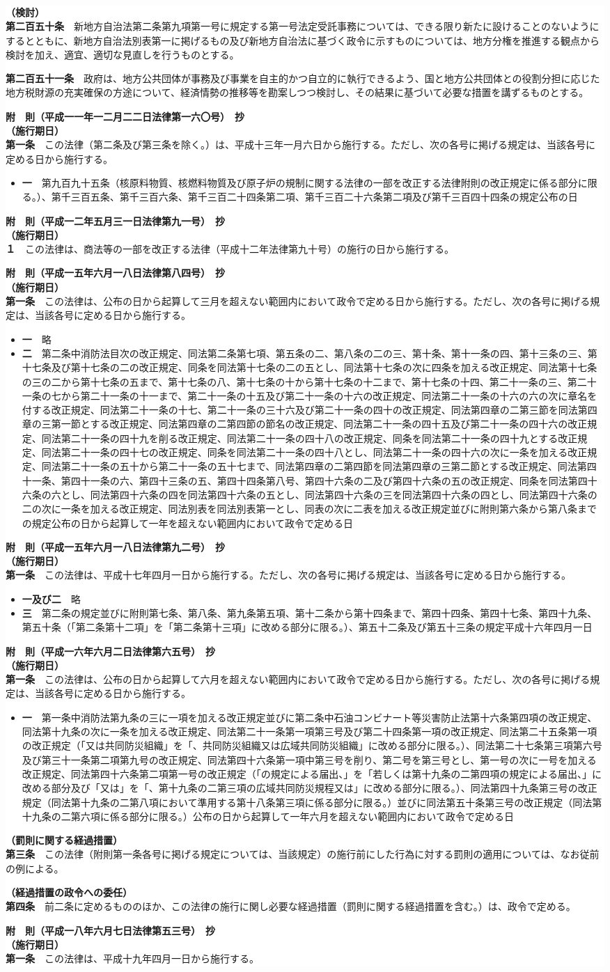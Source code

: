 **（検討）**  
**第二百五十条**　新地方自治法第二条第九項第一号に規定する第一号法定受託事務については、できる限り新たに設けることのないようにするとともに、新地方自治法別表第一に掲げるもの及び新地方自治法に基づく政令に示すものについては、地方分権を推進する観点から検討を加え、適宜、適切な見直しを行うものとする。  
  
**第二百五十一条**　政府は、地方公共団体が事務及び事業を自主的かつ自立的に執行できるよう、国と地方公共団体との役割分担に応じた地方税財源の充実確保の方途について、経済情勢の推移等を勘案しつつ検討し、その結果に基づいて必要な措置を講ずるものとする。  
  
**附　則（平成一一年一二月二二日法律第一六〇号）　抄**  
**（施行期日）**  
**第一条**　この法律（第二条及び第三条を除く。）は、平成十三年一月六日から施行する。ただし、次の各号に掲げる規定は、当該各号に定める日から施行する。  
* **一**　第九百九十五条（核原料物質、核燃料物質及び原子炉の規制に関する法律の一部を改正する法律附則の改正規定に係る部分に限る。）、第千三百五条、第千三百六条、第千三百二十四条第二項、第千三百二十六条第二項及び第千三百四十四条の規定公布の日  
  
**附　則（平成一二年五月三一日法律第九一号）　抄**  
**（施行期日）**  
**１**　この法律は、商法等の一部を改正する法律（平成十二年法律第九十号）の施行の日から施行する。  
  
**附　則（平成一五年六月一八日法律第八四号）　抄**  
**（施行期日）**  
**第一条**　この法律は、公布の日から起算して三月を超えない範囲内において政令で定める日から施行する。ただし、次の各号に掲げる規定は、当該各号に定める日から施行する。  
* **一**　略  
* **二**　第二条中消防法目次の改正規定、同法第二条第七項、第五条の二、第八条の二の三、第十条、第十一条の四、第十三条の三、第十七条及び第十七条の二の改正規定、同条を同法第十七条の二の五とし、同法第十七条の次に四条を加える改正規定、同法第十七条の三の二から第十七条の五まで、第十七条の八、第十七条の十から第十七条の十二まで、第十七条の十四、第二十一条の三、第二十一条の七から第二十一条の十一まで、第二十一条の十五及び第二十一条の十六の改正規定、同法第二十一条の十六の六の次に章名を付する改正規定、同法第二十一条の十七、第二十一条の三十六及び第二十一条の四十の改正規定、同法第四章の二第三節を同法第四章の三第一節とする改正規定、同法第四章の二第四節の節名の改正規定、同法第二十一条の四十五及び第二十一条の四十六の改正規定、同法第二十一条の四十九を削る改正規定、同法第二十一条の四十八の改正規定、同条を同法第二十一条の四十九とする改正規定、同法第二十一条の四十七の改正規定、同条を同法第二十一条の四十八とし、同法第二十一条の四十六の次に一条を加える改正規定、同法第二十一条の五十から第二十一条の五十七まで、同法第四章の二第四節を同法第四章の三第二節とする改正規定、同法第四十一条、第四十一条の六、第四十三条の五、第四十四条第八号、第四十六条の二及び第四十六条の五の改正規定、同条を同法第四十六条の六とし、同法第四十六条の四を同法第四十六条の五とし、同法第四十六条の三を同法第四十六条の四とし、同法第四十六条の二の次に一条を加える改正規定、同法別表を同法別表第一とし、同表の次に二表を加える改正規定並びに附則第六条から第八条までの規定公布の日から起算して一年を超えない範囲内において政令で定める日  
  
**附　則（平成一五年六月一八日法律第九二号）　抄**  
**（施行期日）**  
**第一条**　この法律は、平成十七年四月一日から施行する。ただし、次の各号に掲げる規定は、当該各号に定める日から施行する。  
* **一及び二**　略  
* **三**　第二条の規定並びに附則第七条、第八条、第九条第五項、第十二条から第十四条まで、第四十四条、第四十七条、第四十九条、第五十条（「第二条第十二項」を「第二条第十三項」に改める部分に限る。）、第五十二条及び第五十三条の規定平成十六年四月一日  
  
**附　則（平成一六年六月二日法律第六五号）　抄**  
**（施行期日）**  
**第一条**　この法律は、公布の日から起算して六月を超えない範囲内において政令で定める日から施行する。ただし、次の各号に掲げる規定は、当該各号に定める日から施行する。  
* **一**　第一条中消防法第九条の三に一項を加える改正規定並びに第二条中石油コンビナート等災害防止法第十六条第四項の改正規定、同法第十九条の次に一条を加える改正規定、同法第二十一条第一項第三号及び第二十四条第一項の改正規定、同法第二十五条第一項の改正規定（「又は共同防災組織」を「、共同防災組織又は広域共同防災組織」に改める部分に限る。）、同法第二十七条第三項第六号及び第三十一条第二項第九号の改正規定、同法第四十六条第一項中第三号を削り、第二号を第三号とし、第一号の次に一号を加える改正規定、同法第四十六条第二項第一号の改正規定（「の規定による届出、」を「若しくは第十九条の二第四項の規定による届出、」に改める部分及び「又は」を「、第十九条の二第三項の広域共同防災規程又は」に改める部分に限る。）、同法第四十九条第三号の改正規定（同法第十九条の二第八項において準用する第十八条第三項に係る部分に限る。）並びに同法第五十条第三号の改正規定（同法第十九条の二第六項に係る部分に限る。）公布の日から起算して一年六月を超えない範囲内において政令で定める日  
  
**（罰則に関する経過措置）**  
**第三条**　この法律（附則第一条各号に掲げる規定については、当該規定）の施行前にした行為に対する罰則の適用については、なお従前の例による。  
  
**（経過措置の政令への委任）**  
**第四条**　前二条に定めるもののほか、この法律の施行に関し必要な経過措置（罰則に関する経過措置を含む。）は、政令で定める。  
  
**附　則（平成一八年六月七日法律第五三号）　抄**  
**（施行期日）**  
**第一条**　この法律は、平成十九年四月一日から施行する。  
  